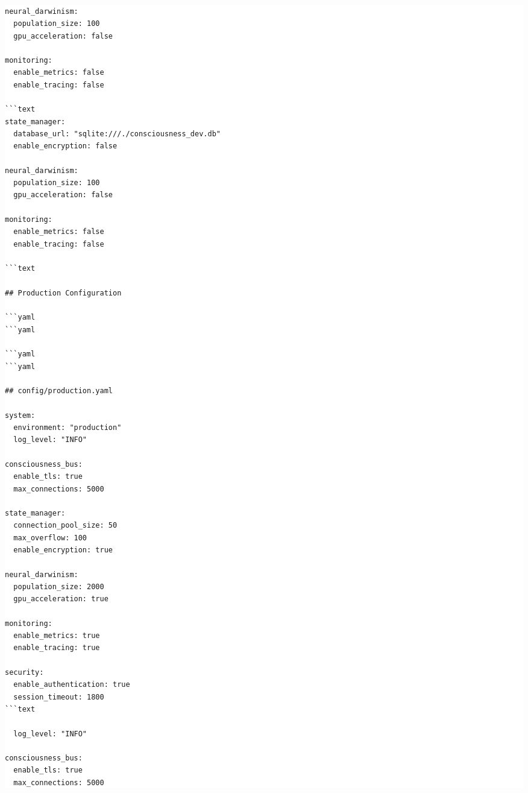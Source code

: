 ```mermaid
neural_darwinism:
  population_size: 100
  gpu_acceleration: false

monitoring:
  enable_metrics: false
  enable_tracing: false

```text
state_manager:
  database_url: "sqlite:///./consciousness_dev.db"
  enable_encryption: false

neural_darwinism:
  population_size: 100
  gpu_acceleration: false

monitoring:
  enable_metrics: false
  enable_tracing: false

```text

## Production Configuration

```yaml
```yaml

```yaml
```yaml

## config/production.yaml

system:
  environment: "production"
  log_level: "INFO"

consciousness_bus:
  enable_tls: true
  max_connections: 5000

state_manager:
  connection_pool_size: 50
  max_overflow: 100
  enable_encryption: true

neural_darwinism:
  population_size: 2000
  gpu_acceleration: true

monitoring:
  enable_metrics: true
  enable_tracing: true

security:
  enable_authentication: true
  session_timeout: 1800
```text

  log_level: "INFO"

consciousness_bus:
  enable_tls: true
  max_connections: 5000
```